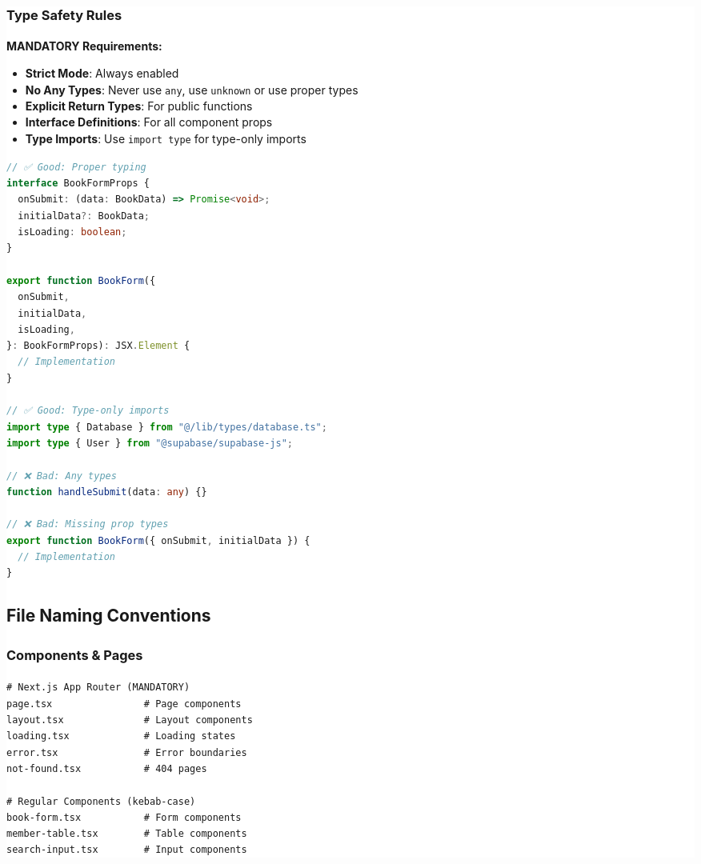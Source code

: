 ### Type Safety Rules

**MANDATORY Requirements:**

- **Strict Mode**: Always enabled
- **No Any Types**: Never use `any`, use `unknown` or use proper types
- **Explicit Return Types**: For public functions
- **Interface Definitions**: For all component props
- **Type Imports**: Use `import type` for type-only imports

```typescript
// ✅ Good: Proper typing
interface BookFormProps {
  onSubmit: (data: BookData) => Promise<void>;
  initialData?: BookData;
  isLoading: boolean;
}

export function BookForm({
  onSubmit,
  initialData,
  isLoading,
}: BookFormProps): JSX.Element {
  // Implementation
}

// ✅ Good: Type-only imports
import type { Database } from "@/lib/types/database.ts";
import type { User } from "@supabase/supabase-js";

// ❌ Bad: Any types
function handleSubmit(data: any) {}

// ❌ Bad: Missing prop types
export function BookForm({ onSubmit, initialData }) {
  // Implementation
}
```

## File Naming Conventions

### Components & Pages

```plaintext
# Next.js App Router (MANDATORY)
page.tsx                # Page components
layout.tsx              # Layout components
loading.tsx             # Loading states
error.tsx               # Error boundaries
not-found.tsx           # 404 pages

# Regular Components (kebab-case)
book-form.tsx           # Form components
member-table.tsx        # Table components
search-input.tsx        # Input components

```
